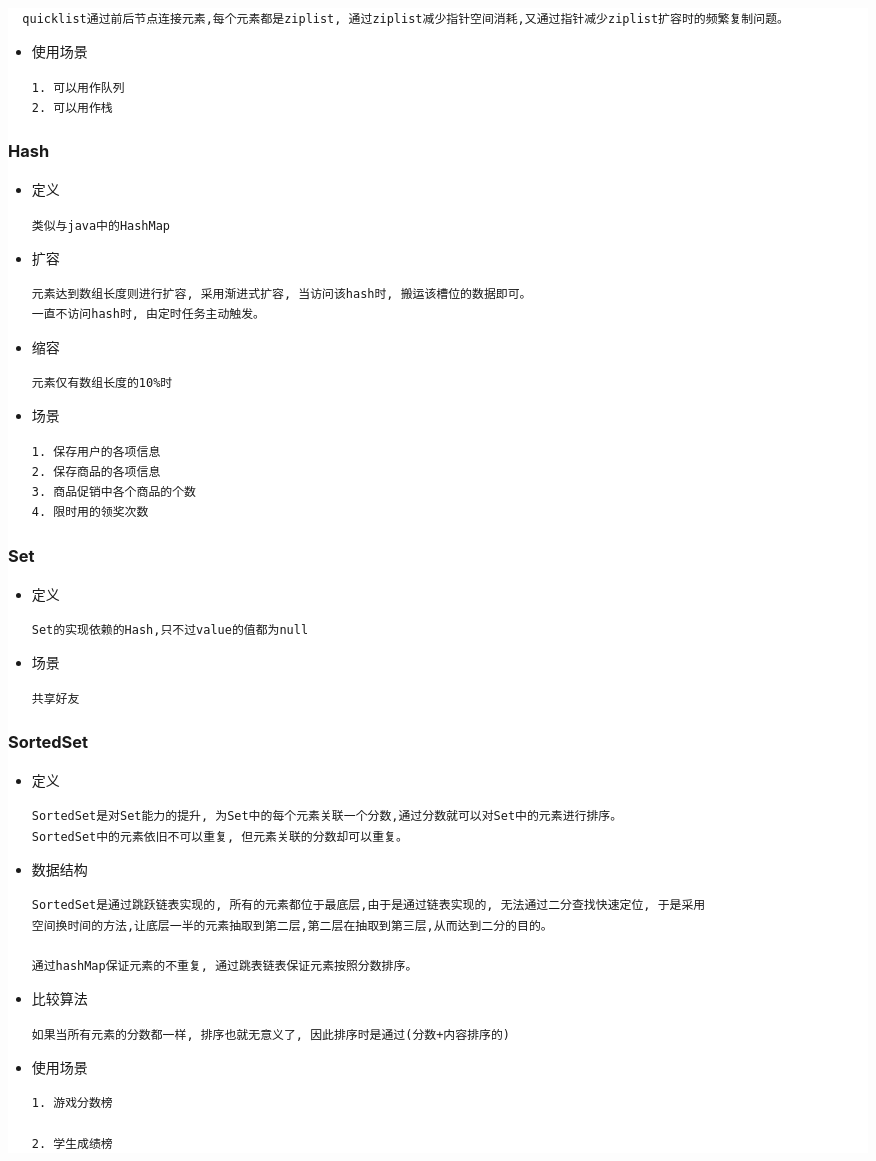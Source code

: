       quicklist通过前后节点连接元素,每个元素都是ziplist, 通过ziplist减少指针空间消耗,又通过指针减少ziplist扩容时的频繁复制问题。

* 使用场景

      1. 可以用作队列
      2. 可以用作栈

### Hash

* 定义

      类似与java中的HashMap

* 扩容

      元素达到数组长度则进行扩容, 采用渐进式扩容, 当访问该hash时, 搬运该槽位的数据即可。
      一直不访问hash时, 由定时任务主动触发。

* 缩容

      元素仅有数组长度的10%时
* 场景

      1. 保存用户的各项信息
      2. 保存商品的各项信息
      3. 商品促销中各个商品的个数
      4. 限时用的领奖次数

### Set

* 定义

      Set的实现依赖的Hash,只不过value的值都为null

* 场景

      共享好友

### SortedSet

* 定义

      SortedSet是对Set能力的提升, 为Set中的每个元素关联一个分数,通过分数就可以对Set中的元素进行排序。
      SortedSet中的元素依旧不可以重复, 但元素关联的分数却可以重复。

* 数据结构

      SortedSet是通过跳跃链表实现的, 所有的元素都位于最底层,由于是通过链表实现的, 无法通过二分查找快速定位, 于是采用
      空间换时间的方法,让底层一半的元素抽取到第二层,第二层在抽取到第三层,从而达到二分的目的。
      
      通过hashMap保证元素的不重复, 通过跳表链表保证元素按照分数排序。

* 比较算法

      如果当所有元素的分数都一样, 排序也就无意义了, 因此排序时是通过(分数+内容排序的)

* 使用场景

      1. 游戏分数榜
      
      2. 学生成绩榜
      